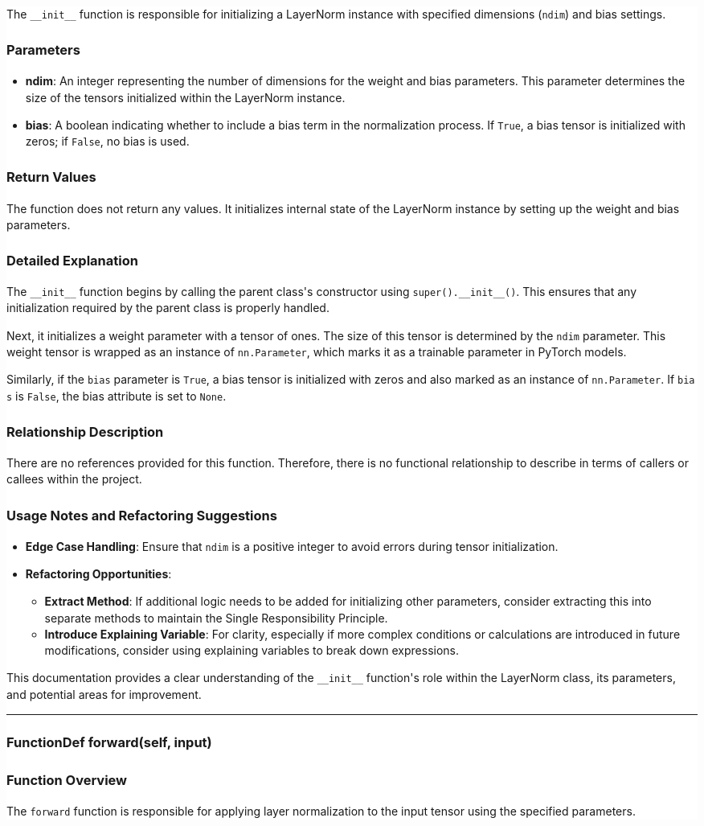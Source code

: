 The `__init__` function is responsible for initializing a LayerNorm instance with specified dimensions (`ndim`) and bias settings.

### Parameters

- **ndim**: An integer representing the number of dimensions for the weight and bias parameters. This parameter determines the size of the tensors initialized within the LayerNorm instance.
  
- **bias**: A boolean indicating whether to include a bias term in the normalization process. If `True`, a bias tensor is initialized with zeros; if `False`, no bias is used.

### Return Values

The function does not return any values. It initializes internal state of the LayerNorm instance by setting up the weight and bias parameters.

### Detailed Explanation

The `__init__` function begins by calling the parent class's constructor using `super().__init__()`. This ensures that any initialization required by the parent class is properly handled.

Next, it initializes a weight parameter with a tensor of ones. The size of this tensor is determined by the `ndim` parameter. This weight tensor is wrapped as an instance of `nn.Parameter`, which marks it as a trainable parameter in PyTorch models.

Similarly, if the `bias` parameter is `True`, a bias tensor is initialized with zeros and also marked as an instance of `nn.Parameter`. If `bias` is `False`, the bias attribute is set to `None`.

### Relationship Description

There are no references provided for this function. Therefore, there is no functional relationship to describe in terms of callers or callees within the project.

### Usage Notes and Refactoring Suggestions

- **Edge Case Handling**: Ensure that `ndim` is a positive integer to avoid errors during tensor initialization.
  
- **Refactoring Opportunities**:
  - **Extract Method**: If additional logic needs to be added for initializing other parameters, consider extracting this into separate methods to maintain the Single Responsibility Principle.
  - **Introduce Explaining Variable**: For clarity, especially if more complex conditions or calculations are introduced in future modifications, consider using explaining variables to break down expressions.

This documentation provides a clear understanding of the `__init__` function's role within the LayerNorm class, its parameters, and potential areas for improvement.
***
### FunctionDef forward(self, input)
### Function Overview

The `forward` function is responsible for applying layer normalization to the input tensor using the specified parameters.
